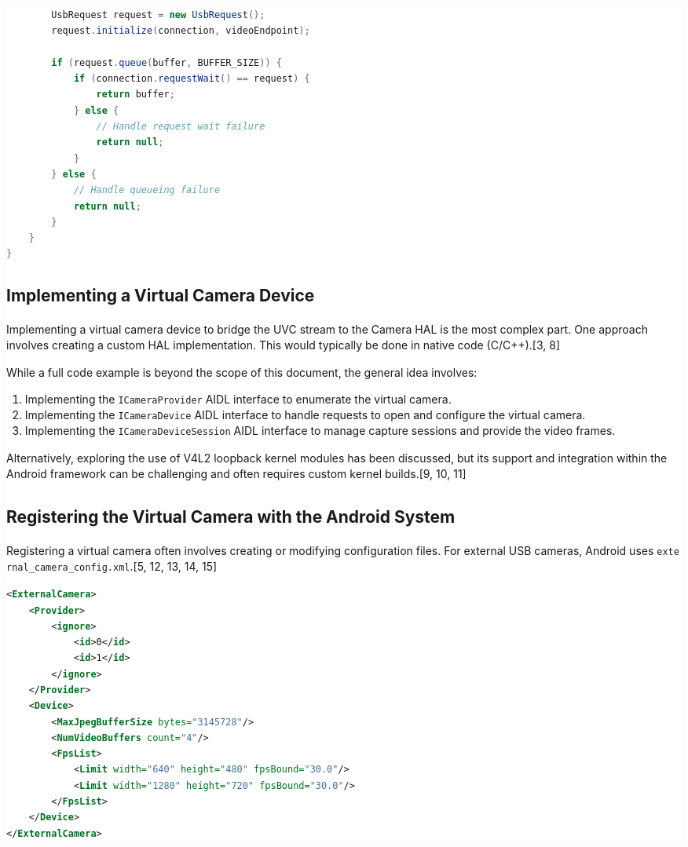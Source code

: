 ```java
        UsbRequest request = new UsbRequest();
        request.initialize(connection, videoEndpoint);

        if (request.queue(buffer, BUFFER_SIZE)) {
            if (connection.requestWait() == request) {
                return buffer;
            } else {
                // Handle request wait failure
                return null;
            }
        } else {
            // Handle queueing failure
            return null;
        }
    }
}
```

## Implementing a Virtual Camera Device

Implementing a virtual camera device to bridge the UVC stream to the Camera HAL is the most complex part. One approach involves creating a custom HAL implementation. This would typically be done in native code (C/C++).[3, 8]

While a full code example is beyond the scope of this document, the general idea involves:

1.  Implementing the `ICameraProvider` AIDL interface to enumerate the virtual camera.
2.  Implementing the `ICameraDevice` AIDL interface to handle requests to open and configure the virtual camera.
3.  Implementing the `ICameraDeviceSession` AIDL interface to manage capture sessions and provide the video frames.

Alternatively, exploring the use of V4L2 loopback kernel modules has been discussed, but its support and integration within the Android framework can be challenging and often requires custom kernel builds.[9, 10, 11]

## Registering the Virtual Camera with the Android System

Registering a virtual camera often involves creating or modifying configuration files. For external USB cameras, Android uses `external_camera_config.xml`.[5, 12, 13, 14, 15]

```xml
<ExternalCamera>
    <Provider>
        <ignore>
            <id>0</id>
            <id>1</id>
        </ignore>
    </Provider>
    <Device>
        <MaxJpegBufferSize bytes="3145728"/>
        <NumVideoBuffers count="4"/>
        <FpsList>
            <Limit width="640" height="480" fpsBound="30.0"/>
            <Limit width="1280" height="720" fpsBound="30.0"/>
        </FpsList>
    </Device>
</ExternalCamera>
```
